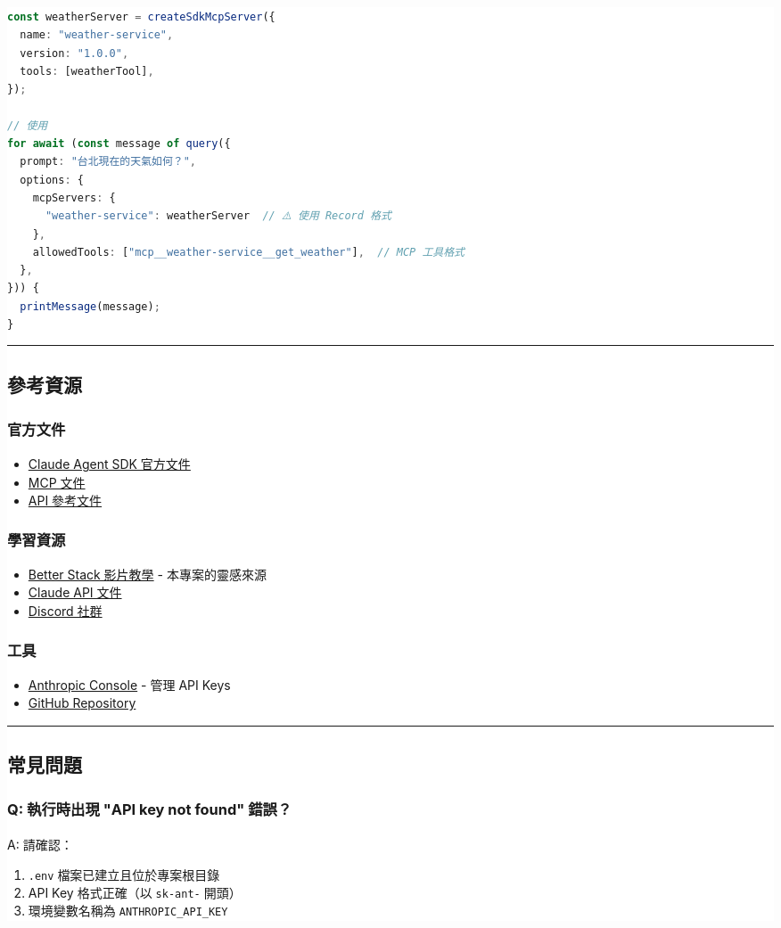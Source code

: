 ```typescript
const weatherServer = createSdkMcpServer({
  name: "weather-service",
  version: "1.0.0",
  tools: [weatherTool],
});

// 使用
for await (const message of query({
  prompt: "台北現在的天氣如何？",
  options: {
    mcpServers: {
      "weather-service": weatherServer  // ⚠️ 使用 Record 格式
    },
    allowedTools: ["mcp__weather-service__get_weather"],  // MCP 工具格式
  },
})) {
  printMessage(message);
}
```

---

## 參考資源

### 官方文件

- [Claude Agent SDK 官方文件](https://docs.claude.com/en/api/agent-sdk/overview)
- [MCP 文件](https://modelcontextprotocol.io/)
- [API 參考文件](https://docs.claude.com/en/api/agent-sdk/reference)

### 學習資源

- [Better Stack 影片教學](https://www.youtube.com/watch?v=NsROagHaKxA) - 本專案的靈感來源
- [Claude API 文件](https://docs.anthropic.com/)
- [Discord 社群](https://anthropic.com/discord)

### 工具

- [Anthropic Console](https://console.anthropic.com/) - 管理 API Keys
- [GitHub Repository](https://github.com/anthropics/claude-agent-sdk-typescript)

---

## 常見問題

### Q: 執行時出現 "API key not found" 錯誤？

A: 請確認：

1. `.env` 檔案已建立且位於專案根目錄
2. API Key 格式正確（以 `sk-ant-` 開頭）
3. 環境變數名稱為 `ANTHROPIC_API_KEY`

